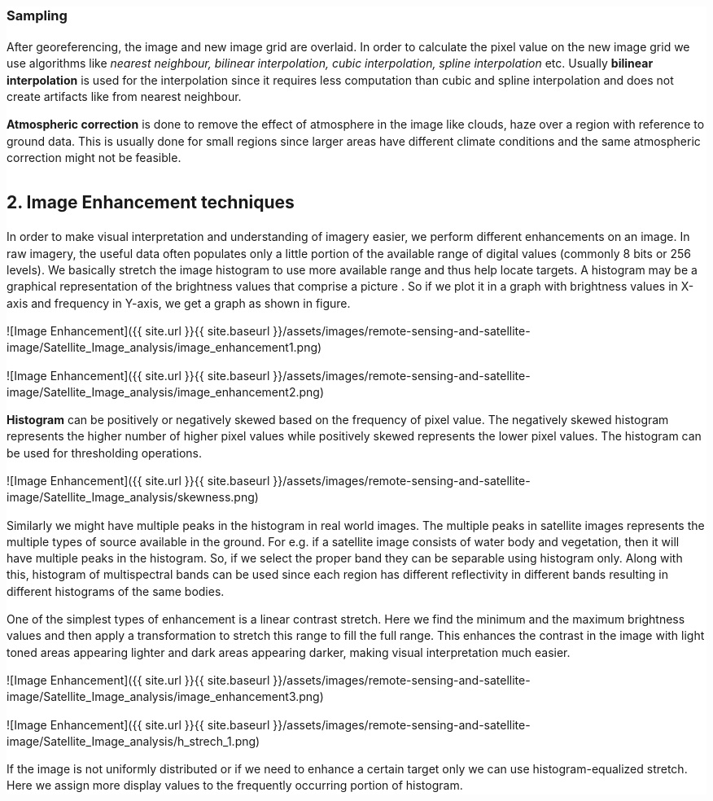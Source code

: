 ### Sampling

After georeferencing, the image and new image grid are overlaid. In order to calculate the pixel value on the new image grid we use algorithms like *nearest neighbour, bilinear interpolation, cubic interpolation, spline interpolation* etc. Usually **bilinear interpolation** is used for the interpolation since it requires less computation than cubic and spline interpolation and does not create artifacts like from nearest neighbour.

**Atmospheric correction** is done to remove the effect of atmosphere in the image like clouds, haze over a region with reference to ground data. This is usually done for small regions since larger areas have different climate conditions and the same atmospheric correction might not be feasible. 

## 2. Image Enhancement techniques

In order to make visual interpretation and understanding of imagery easier, we perform different enhancements on an image. In raw imagery, the useful data often populates only a little portion
of the available range of digital values (commonly 8 bits or 256 levels). We basically stretch the image histogram to use more available range and thus help locate targets. A histogram may be a graphical representation of the brightness values that comprise a picture . So if we plot it in a graph with brightness values in X-axis and frequency in Y-axis, we get a graph as shown in figure.

![Image Enhancement]({{ site.url }}{{ site.baseurl }}/assets/images/remote-sensing-and-satellite-image/Satellite_Image_analysis/image_enhancement1.png)


![Image Enhancement]({{ site.url }}{{ site.baseurl }}/assets/images/remote-sensing-and-satellite-image/Satellite_Image_analysis/image_enhancement2.png)

**Histogram** can be positively or negatively skewed based on the frequency of pixel value. The negatively skewed histogram represents the higher number of higher pixel values while positively skewed represents the lower pixel values. The histogram can be used for thresholding operations.

![Image Enhancement]({{ site.url }}{{ site.baseurl }}/assets/images/remote-sensing-and-satellite-image/Satellite_Image_analysis/skewness.png)

Similarly we might have multiple peaks in the histogram in real world images. The multiple peaks in satellite images represents the multiple types of source available in the ground. For e.g. if a satellite image consists of water body and vegetation, then it will have multiple peaks in the histogram. So, if we select the proper band they can be separable using histogram only. Along with this, histogram of multispectral bands can be used since each region has different reflectivity in different bands resulting in different histograms of the same bodies.

One of the simplest types of enhancement is a linear contrast stretch. Here we find the minimum and the maximum brightness values and then apply a transformation to stretch this range to fill the full range. This enhances the contrast in the image with light toned areas appearing lighter and dark areas appearing darker, making visual interpretation much easier.

![Image Enhancement]({{ site.url }}{{ site.baseurl }}/assets/images/remote-sensing-and-satellite-image/Satellite_Image_analysis/image_enhancement3.png)


![Image Enhancement]({{ site.url }}{{ site.baseurl }}/assets/images/remote-sensing-and-satellite-image/Satellite_Image_analysis/h_strech_1.png)


If the image is not uniformly distributed or if we need to enhance a certain target only we can use histogram-equalized stretch. Here we assign more display values to the frequently occurring portion of histogram. 
